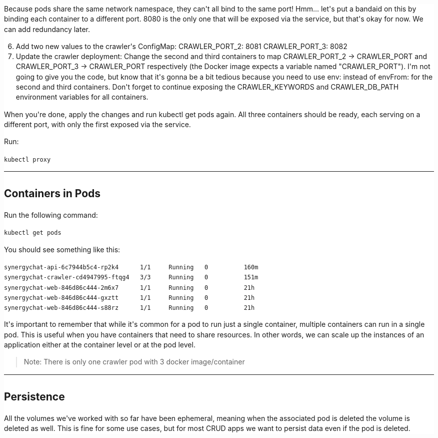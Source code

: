 Because pods share the same network namespace, they can't all bind to the same port! Hmm... let's put a bandaid on this by binding each container to a different port. 8080 is the only one that will be exposed via the service, but that's okay for now. We can add redundancy later.

6. Add two new values to the crawler's ConfigMap:
CRAWLER_PORT_2: 8081
CRAWLER_PORT_3: 8082
7. Update the crawler deployment:
Change the second and third containers to map CRAWLER_PORT_2 -> CRAWLER_PORT and CRAWLER_PORT_3 -> CRAWLER_PORT respectively (the Docker image expects a variable named "CRAWLER_PORT"). I'm not going to give you the code, but know that it's gonna be a bit tedious because you need to use env: instead of envFrom: for the second and third containers. Don't forget to continue exposing the CRAWLER_KEYWORDS and CRAWLER_DB_PATH environment variables for all containers.

When you're done, apply the changes and run kubectl get pods again. All three containers should be ready, each serving on a different port, with only the first exposed via the service.

Run:

```bash 
kubectl proxy
```

---

## Containers in Pods
Run the following command:

```bash 
kubectl get pods
```

You should see something like this:

```bash 
synergychat-api-6c7944b5c4-rp2k4      1/1     Running   0          160m
synergychat-crawler-cd4947995-ftqg4   3/3     Running   0          151m
synergychat-web-846d86c444-2m6x7      1/1     Running   0          21h
synergychat-web-846d86c444-gxztt      1/1     Running   0          21h
synergychat-web-846d86c444-s88rz      1/1     Running   0          21h
```

It's important to remember that while it's common for a pod to run just a single container, multiple containers can run in a single pod. This is useful when you have containers that need to share resources. In other words, we can scale up the instances of an application either at the container level or at the pod level.

> Note: There is only one crawler pod with 3 docker image/container

---

## Persistence
All the volumes we've worked with so far have been ephemeral, meaning when the associated pod is deleted the volume is deleted as well. This is fine for some use cases, but for most CRUD apps we want to persist data even if the pod is deleted.
